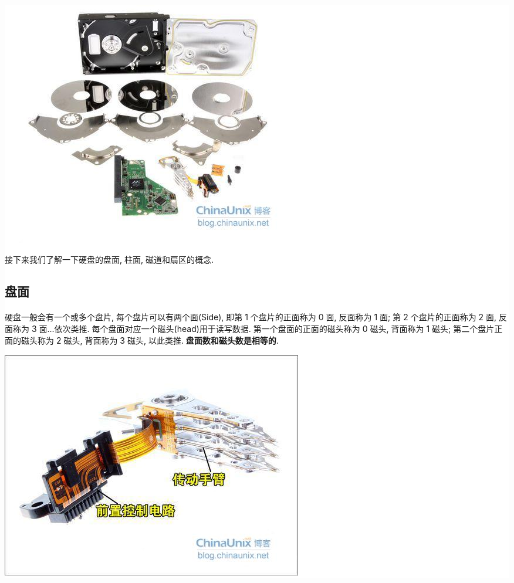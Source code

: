 ![config](images/4.jpg)

接下来我们了解一下硬盘的盘面, 柱面, 磁道和扇区的概念.

## 盘面

硬盘一般会有一个或多个盘片, 每个盘片可以有两个面(Side), 即第 1 个盘片的正面称为 0 面, 反面称为 1 面; 第 2 个盘片的正面称为 2 面, 反面称为 3 面...依次类推. 每个盘面对应一个磁头(head)用于读写数据. 第一个盘面的正面的磁头称为 0 磁头, 背面称为 1 磁头; 第二个盘片正面的磁头称为 2 磁头, 背面称为 3 磁头, 以此类推. **盘面数和磁头数是相等的**.

![config](images/5.jpg)
